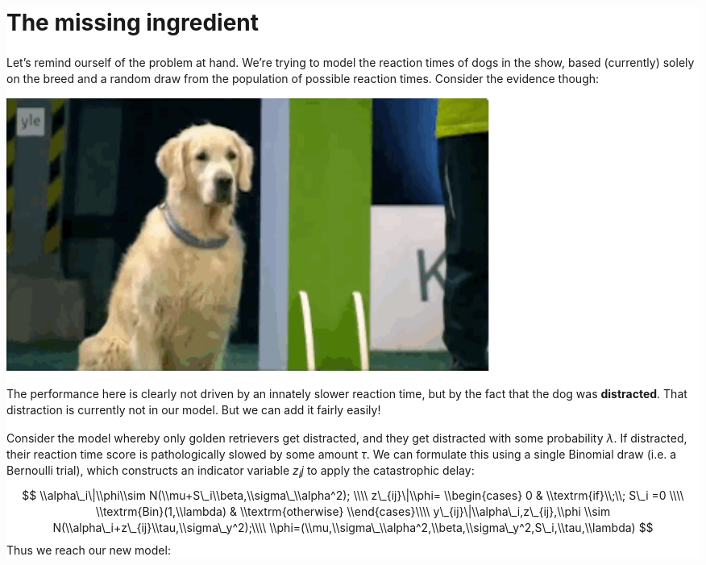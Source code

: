 # The missing ingredient

Let’s remind ourself of the problem at hand. We’re trying to model the
reaction times of dogs in the show, based (currently) solely on the
breed and a random draw from the population of possible reaction times.
Consider the evidence though:

<img src="Rmd/Images/dogshow_5.gif" alt="image label" width="600" />

The performance here is clearly not driven by an innately slower
reaction time, but by the fact that the dog was **distracted**. That
distraction is currently not in our model. But we can add it fairly
easily!

Consider the model whereby only golden retrievers get distracted, and
they get distracted with some probability *λ*. If distracted, their
reaction time score is pathologically slowed by some amount *τ*. We can
formulate this using a single Binomial draw (i.e. a Bernoulli trial),
which constructs an indicator variable *z*<sub>*i*</sub>*j* to apply the
catastrophic delay:
$$
\\alpha\_i\|\\phi\\sim N(\\mu+S\_i\\beta,\\sigma\_\\alpha^2); \\\\
z\_{ij}\|\\phi=
\\begin{cases} 
0 & \\textrm{if}\\;\\; S\_i =0 \\\\
\\textrm{Bin}(1,\\lambda) & \\textrm{otherwise} 
\\end{cases}\\\\
y\_{ij}\|\\alpha\_i,z\_{ij},\\phi \\sim N(\\alpha\_i+z\_{ij}\\tau,\\sigma\_y^2);\\\\
\\phi=(\\mu,\\sigma\_\\alpha^2,\\beta,\\sigma\_y^2,S\_i,\\tau,\\lambda)
$$
Thus we reach our new model:
